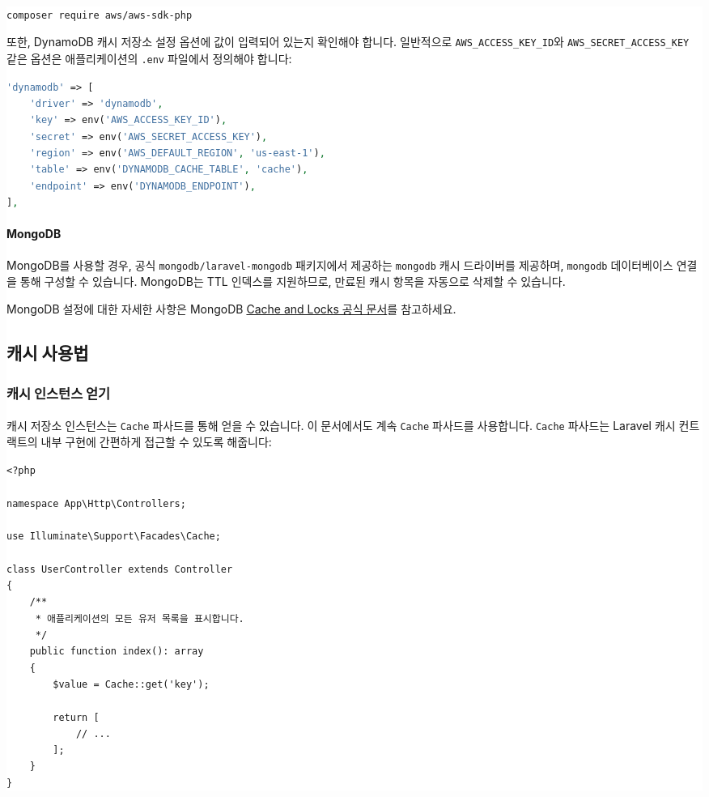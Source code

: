 ```shell
composer require aws/aws-sdk-php
```

또한, DynamoDB 캐시 저장소 설정 옵션에 값이 입력되어 있는지 확인해야 합니다. 일반적으로 `AWS_ACCESS_KEY_ID`와 `AWS_SECRET_ACCESS_KEY` 같은 옵션은 애플리케이션의 `.env` 파일에서 정의해야 합니다:

```php
'dynamodb' => [
    'driver' => 'dynamodb',
    'key' => env('AWS_ACCESS_KEY_ID'),
    'secret' => env('AWS_SECRET_ACCESS_KEY'),
    'region' => env('AWS_DEFAULT_REGION', 'us-east-1'),
    'table' => env('DYNAMODB_CACHE_TABLE', 'cache'),
    'endpoint' => env('DYNAMODB_ENDPOINT'),
],
```

<a name="mongodb"></a>
#### MongoDB

MongoDB를 사용할 경우, 공식 `mongodb/laravel-mongodb` 패키지에서 제공하는 `mongodb` 캐시 드라이버를 제공하며, `mongodb` 데이터베이스 연결을 통해 구성할 수 있습니다. MongoDB는 TTL 인덱스를 지원하므로, 만료된 캐시 항목을 자동으로 삭제할 수 있습니다.

MongoDB 설정에 대한 자세한 사항은 MongoDB [Cache and Locks 공식 문서](https://www.mongodb.com/docs/drivers/php/laravel-mongodb/current/cache/)를 참고하세요.

<a name="cache-usage"></a>
## 캐시 사용법

<a name="obtaining-a-cache-instance"></a>
### 캐시 인스턴스 얻기

캐시 저장소 인스턴스는 `Cache` 파사드를 통해 얻을 수 있습니다. 이 문서에서도 계속 `Cache` 파사드를 사용합니다. `Cache` 파사드는 Laravel 캐시 컨트랙트의 내부 구현에 간편하게 접근할 수 있도록 해줍니다:

    <?php

    namespace App\Http\Controllers;

    use Illuminate\Support\Facades\Cache;

    class UserController extends Controller
    {
        /**
         * 애플리케이션의 모든 유저 목록을 표시합니다.
         */
        public function index(): array
        {
            $value = Cache::get('key');

            return [
                // ...
            ];
        }
    }
